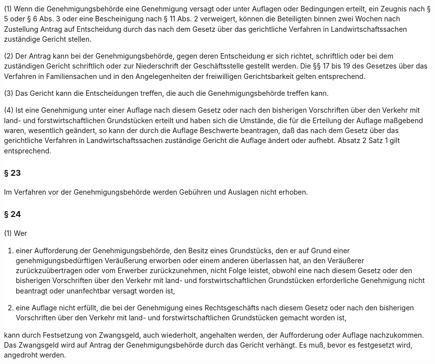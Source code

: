 (1) Wenn die Genehmigungsbehörde eine Genehmigung versagt oder unter
Auflagen oder Bedingungen erteilt, ein Zeugnis nach § 5 oder § 6 Abs.
3 oder eine Bescheinigung nach § 11 Abs. 2 verweigert, können die
Beteiligten binnen zwei Wochen nach Zustellung Antrag auf Entscheidung
durch das nach dem Gesetz über das gerichtliche Verfahren in
Landwirtschaftssachen zuständige Gericht stellen.

(2) Der Antrag kann bei der Genehmigungsbehörde, gegen deren
Entscheidung er sich richtet, schriftlich oder bei dem zuständigen
Gericht schriftlich oder zur Niederschrift der Geschäftsstelle
gestellt werden. Die §§ 17 bis 19 des Gesetzes über das Verfahren in
Familiensachen und in den Angelegenheiten der freiwilligen
Gerichtsbarkeit gelten entsprechend.

(3) Das Gericht kann die Entscheidungen treffen, die auch die
Genehmigungsbehörde treffen kann.

(4) Ist eine Genehmigung unter einer Auflage nach diesem Gesetz oder
nach den bisherigen Vorschriften über den Verkehr mit land- und
forstwirtschaftlichen Grundstücken erteilt und haben sich die
Umstände, die für die Erteilung der Auflage maßgebend waren,
wesentlich geändert, so kann der durch die Auflage Beschwerte
beantragen, daß das nach dem Gesetz über das gerichtliche Verfahren in
Landwirtschaftssachen zuständige Gericht die Auflage ändert oder
aufhebt. Absatz 2 Satz 1 gilt entsprechend.


### § 23

Im Verfahren vor der Genehmigungsbehörde werden Gebühren und Auslagen
nicht erhoben.


### § 24

(1) Wer

1.  einer Aufforderung der Genehmigungsbehörde, den Besitz eines
    Grundstücks, den er auf Grund einer genehmigungsbedürftigen
    Veräußerung erworben oder einem anderen überlassen hat, an den
    Veräußerer zurückzuübertragen oder vom Erwerber zurückzunehmen, nicht
    Folge leistet, obwohl eine nach diesem Gesetz oder den bisherigen
    Vorschriften über den Verkehr mit land- und forstwirtschaftlichen
    Grundstücken erforderliche Genehmigung nicht beantragt oder
    unanfechtbar versagt worden ist,


2.  eine Auflage nicht erfüllt, die bei der Genehmigung eines
    Rechtsgeschäfts nach diesem Gesetz oder nach den bisherigen
    Vorschriften über den Verkehr mit land- und forstwirtschaftlichen
    Grundstücken gemacht worden ist,



kann durch Festsetzung von Zwangsgeld, auch wiederholt, angehalten
werden, der Aufforderung oder Auflage nachzukommen. Das Zwangsgeld
wird auf Antrag der Genehmigungsbehörde durch das Gericht verhängt. Es
muß, bevor es festgesetzt wird, angedroht werden.
